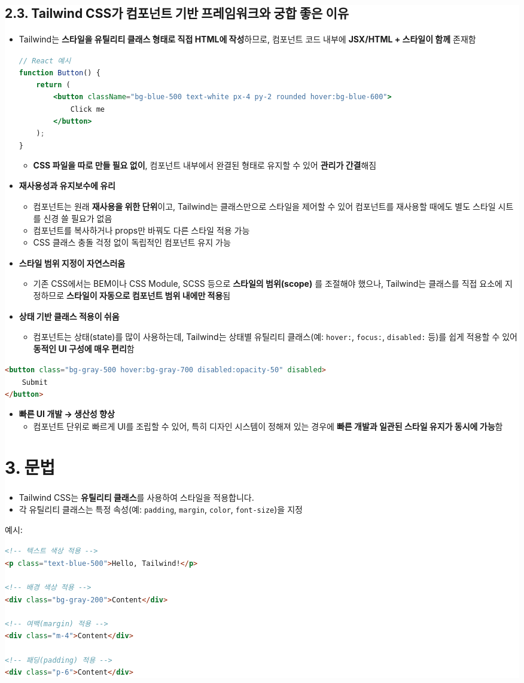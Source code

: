 ## 2.3. Tailwind CSS가 컴포넌트 기반 프레임워크와 궁합 좋은 이유
- Tailwind는 **스타일을 유틸리티 클래스 형태로 직접 HTML에 작성**하므로, 컴포넌트 코드 내부에 **JSX/HTML + 스타일이 함께** 존재함
	```jsx
	// React 예시
	function Button() {
		return (
			<button className="bg-blue-500 text-white px-4 py-2 rounded hover:bg-blue-600">
				Click me
			</button>
		);
	}
	```
  - **CSS 파일을 따로 만들 필요 없이**, 컴포넌트 내부에서 완결된 형태로 유지할 수 있어 **관리가 간결**해짐

- **재사용성과 유지보수에 유리**
  - 컴포넌트는 원래 **재사용을 위한 단위**이고, Tailwind는 클래스만으로 스타일을 제어할 수 있어 컴포넌트를 재사용할 때에도 별도 스타일 시트를 신경 쓸 필요가 없음  
  - 컴포넌트를 복사하거나 props만 바꿔도 다른 스타일 적용 가능
  - CSS 클래스 충돌 걱정 없이 독립적인 컴포넌트 유지 가능

- **스타일 범위 지정이 자연스러움**
  - 기존 CSS에서는 BEM이나 CSS Module, SCSS 등으로 **스타일의 범위(scope)** 를 조절해야 했으나, Tailwind는 클래스를 직접 요소에 지정하므로 **스타일이 자동으로 컴포넌트 범위 내에만 적용**됨

- **상태 기반 클래스 적용이 쉬움**
  - 컴포넌트는 상태(state)를 많이 사용하는데, Tailwind는 상태별 유틸리티 클래스(예: `hover:`, `focus:`, `disabled:` 등)를 쉽게 적용할 수 있어 **동적인 UI 구성에 매우 편리**함

```html
<button class="bg-gray-500 hover:bg-gray-700 disabled:opacity-50" disabled>
	Submit
</button>
```

- **빠른 UI 개발 → 생산성 향상**
  - 컴포넌트 단위로 빠르게 UI를 조립할 수 있어, 특히 디자인 시스템이 정해져 있는 경우에 **빠른 개발과 일관된 스타일 유지가 동시에 가능**함


# 3. 문법
- Tailwind CSS는 **유틸리티 클래스**를 사용하여 스타일을 적용합니다. 
- 각 유틸리티 클래스는 특정 속성(예: `padding`, `margin`, `color`, `font-size`)을 지정

예시:

```html
<!-- 텍스트 색상 적용 -->
<p class="text-blue-500">Hello, Tailwind!</p>

<!-- 배경 색상 적용 -->
<div class="bg-gray-200">Content</div>

<!-- 여백(margin) 적용 -->
<div class="m-4">Content</div>

<!-- 패딩(padding) 적용 -->
<div class="p-6">Content</div>
```
